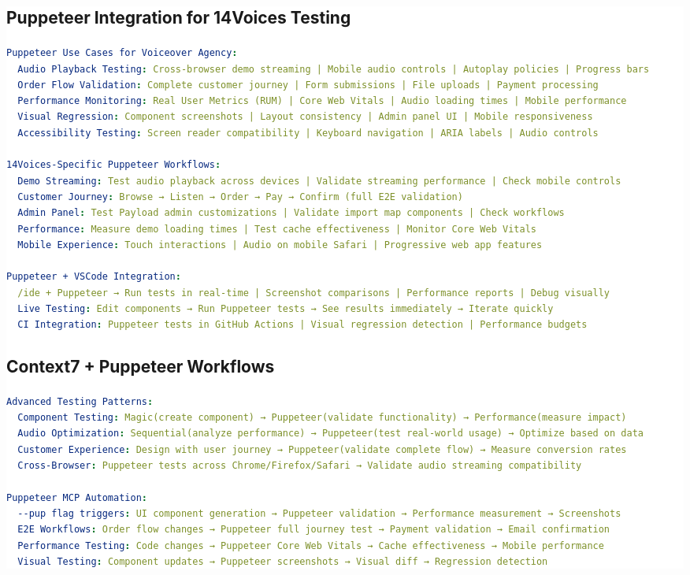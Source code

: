 ## Puppeteer Integration for 14Voices Testing

```yaml
Puppeteer Use Cases for Voiceover Agency:
  Audio Playback Testing: Cross-browser demo streaming | Mobile audio controls | Autoplay policies | Progress bars
  Order Flow Validation: Complete customer journey | Form submissions | File uploads | Payment processing
  Performance Monitoring: Real User Metrics (RUM) | Core Web Vitals | Audio loading times | Mobile performance
  Visual Regression: Component screenshots | Layout consistency | Admin panel UI | Mobile responsiveness
  Accessibility Testing: Screen reader compatibility | Keyboard navigation | ARIA labels | Audio controls

14Voices-Specific Puppeteer Workflows:
  Demo Streaming: Test audio playback across devices | Validate streaming performance | Check mobile controls
  Customer Journey: Browse → Listen → Order → Pay → Confirm (full E2E validation)
  Admin Panel: Test Payload admin customizations | Validate import map components | Check workflows
  Performance: Measure demo loading times | Test cache effectiveness | Monitor Core Web Vitals
  Mobile Experience: Touch interactions | Audio on mobile Safari | Progressive web app features

Puppeteer + VSCode Integration:
  /ide + Puppeteer → Run tests in real-time | Screenshot comparisons | Performance reports | Debug visually
  Live Testing: Edit components → Run Puppeteer tests → See results immediately → Iterate quickly
  CI Integration: Puppeteer tests in GitHub Actions | Visual regression detection | Performance budgets
```

## Context7 + Puppeteer Workflows

```yaml
Advanced Testing Patterns:
  Component Testing: Magic(create component) → Puppeteer(validate functionality) → Performance(measure impact)
  Audio Optimization: Sequential(analyze performance) → Puppeteer(test real-world usage) → Optimize based on data
  Customer Experience: Design with user journey → Puppeteer(validate complete flow) → Measure conversion rates
  Cross-Browser: Puppeteer tests across Chrome/Firefox/Safari → Validate audio streaming compatibility

Puppeteer MCP Automation:
  --pup flag triggers: UI component generation → Puppeteer validation → Performance measurement → Screenshots
  E2E Workflows: Order flow changes → Puppeteer full journey test → Payment validation → Email confirmation
  Performance Testing: Code changes → Puppeteer Core Web Vitals → Cache effectiveness → Mobile performance
  Visual Testing: Component updates → Puppeteer screenshots → Visual diff → Regression detection
```
